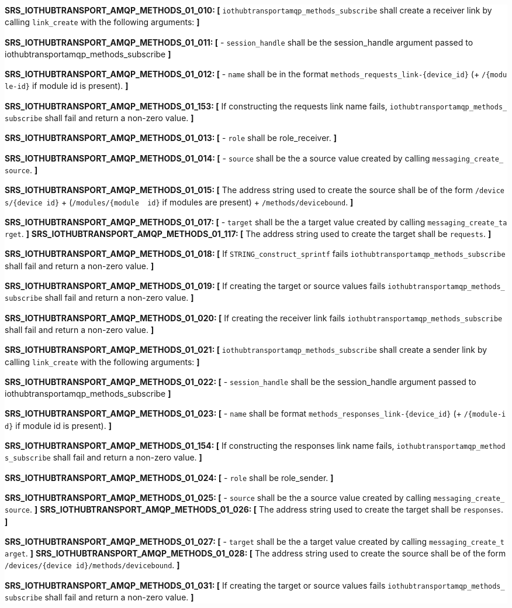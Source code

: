 **SRS_IOTHUBTRANSPORT_AMQP_METHODS_01_010: [** `iothubtransportamqp_methods_subscribe` shall create a receiver link by calling `link_create` with the following arguments: **]**

**SRS_IOTHUBTRANSPORT_AMQP_METHODS_01_011: [** - `session_handle` shall be the session_handle argument passed to iothubtransportamqp_methods_subscribe **]**

**SRS_IOTHUBTRANSPORT_AMQP_METHODS_01_012: [** - `name` shall be in the format `methods_requests_link-{device_id}` (+ `/{module-id}` if module id is present). **]**

**SRS_IOTHUBTRANSPORT_AMQP_METHODS_01_153: [** If constructing the requests link name fails, `iothubtransportamqp_methods_subscribe` shall fail and return a non-zero value. **]**

**SRS_IOTHUBTRANSPORT_AMQP_METHODS_01_013: [** - `role` shall be role_receiver. **]**

**SRS_IOTHUBTRANSPORT_AMQP_METHODS_01_014: [** - `source` shall be the a source value created by calling `messaging_create_source`. **]** 

**SRS_IOTHUBTRANSPORT_AMQP_METHODS_01_015: [** The address string used to create the source shall be of the form `/devices/{device id}` + (`/modules/{module  id}` if modules are present) + `/methods/devicebound`. **]**

**SRS_IOTHUBTRANSPORT_AMQP_METHODS_01_017: [** - `target` shall be the a target value created by calling `messaging_create_target`. **]** **SRS_IOTHUBTRANSPORT_AMQP_METHODS_01_117: [** The address string used to create the target shall be `requests`. **]**

**SRS_IOTHUBTRANSPORT_AMQP_METHODS_01_018: [** If `STRING_construct_sprintf` fails `iothubtransportamqp_methods_subscribe` shall fail and return a non-zero value. **]**

**SRS_IOTHUBTRANSPORT_AMQP_METHODS_01_019: [** If creating the target or source values fails `iothubtransportamqp_methods_subscribe` shall fail and return a non-zero value. **]**

**SRS_IOTHUBTRANSPORT_AMQP_METHODS_01_020: [** If creating the receiver link fails `iothubtransportamqp_methods_subscribe` shall fail and return a non-zero value. **]**

**SRS_IOTHUBTRANSPORT_AMQP_METHODS_01_021: [** `iothubtransportamqp_methods_subscribe` shall create a sender link by calling `link_create` with the following arguments: **]**

**SRS_IOTHUBTRANSPORT_AMQP_METHODS_01_022: [** - `session_handle` shall be the session_handle argument passed to iothubtransportamqp_methods_subscribe **]**

**SRS_IOTHUBTRANSPORT_AMQP_METHODS_01_023: [**  - `name` shall be format `methods_responses_link-{device_id}` (+ `/{module-id}` if module id is present). **]**

**SRS_IOTHUBTRANSPORT_AMQP_METHODS_01_154: [** If constructing the responses link name fails, `iothubtransportamqp_methods_subscribe` shall fail and return a non-zero value. **]**

**SRS_IOTHUBTRANSPORT_AMQP_METHODS_01_024: [** - `role` shall be role_sender. **]**

**SRS_IOTHUBTRANSPORT_AMQP_METHODS_01_025: [** - `source` shall be the a source value created by calling `messaging_create_source`. **]** **SRS_IOTHUBTRANSPORT_AMQP_METHODS_01_026: [** The address string used to create the target shall be `responses`. **]**

**SRS_IOTHUBTRANSPORT_AMQP_METHODS_01_027: [** - `target` shall be the a target value created by calling `messaging_create_target`. **]** **SRS_IOTHUBTRANSPORT_AMQP_METHODS_01_028: [** The address string used to create the source shall be of the form `/devices/{device id}/methods/devicebound`. **]**

**SRS_IOTHUBTRANSPORT_AMQP_METHODS_01_031: [** If creating the target or source values fails `iothubtransportamqp_methods_subscribe` shall fail and return a non-zero value. **]**
